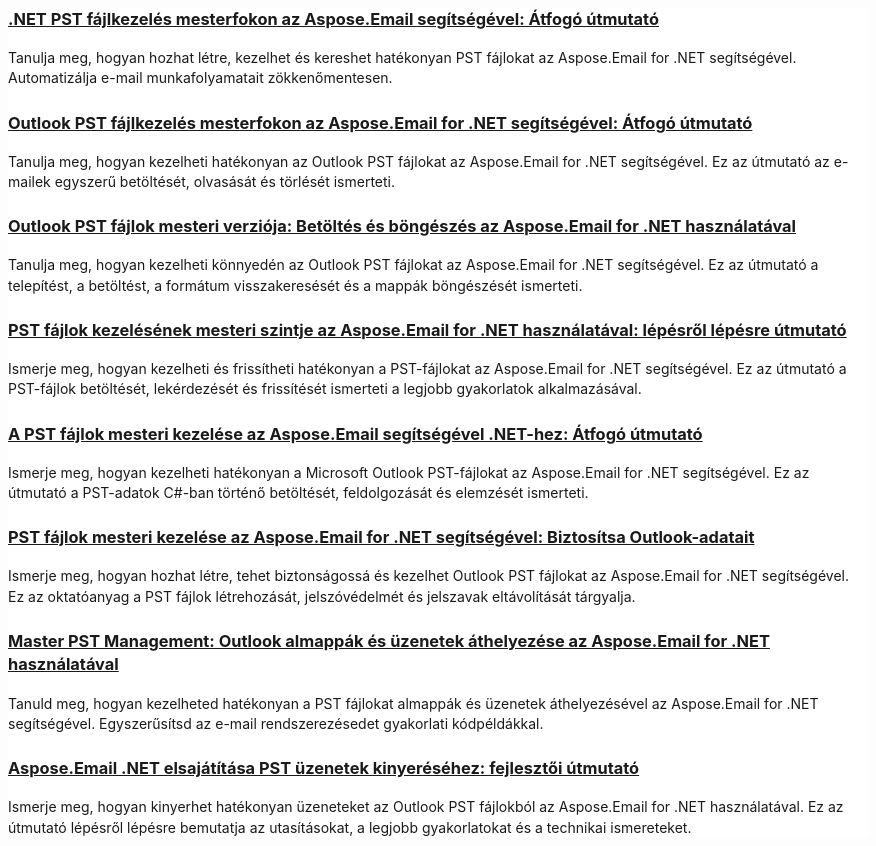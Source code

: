 ### [.NET PST fájlkezelés mesterfokon az Aspose.Email segítségével: Átfogó útmutató](./master-net-pst-file-management-aspose-email/)
Tanulja meg, hogyan hozhat létre, kezelhet és kereshet hatékonyan PST fájlokat az Aspose.Email for .NET segítségével. Automatizálja e-mail munkafolyamatait zökkenőmentesen.

### [Outlook PST fájlkezelés mesterfokon az Aspose.Email for .NET segítségével: Átfogó útmutató](./mastering-outlook-pst-management-aspose-email-net/)
Tanulja meg, hogyan kezelheti hatékonyan az Outlook PST fájlokat az Aspose.Email for .NET segítségével. Ez az útmutató az e-mailek egyszerű betöltését, olvasását és törlését ismerteti.

### [Outlook PST fájlok mesteri verziója: Betöltés és böngészés az Aspose.Email for .NET használatával](./load-explore-outlook-pst-aspose-email-net/)
Tanulja meg, hogyan kezelheti könnyedén az Outlook PST fájlokat az Aspose.Email for .NET segítségével. Ez az útmutató a telepítést, a betöltést, a formátum visszakeresését és a mappák böngészését ismerteti.

### [PST fájlok kezelésének mesteri szintje az Aspose.Email for .NET használatával: lépésről lépésre útmutató](./master-pst-file-management-aspose-email-net/)
Ismerje meg, hogyan kezelheti és frissítheti hatékonyan a PST-fájlokat az Aspose.Email for .NET segítségével. Ez az útmutató a PST-fájlok betöltését, lekérdezését és frissítését ismerteti a legjobb gyakorlatok alkalmazásával.

### [A PST fájlok mesteri kezelése az Aspose.Email segítségével .NET-hez: Átfogó útmutató](./master-pst-files-aspose-email-dotnet/)
Ismerje meg, hogyan kezelheti hatékonyan a Microsoft Outlook PST-fájlokat az Aspose.Email for .NET segítségével. Ez az útmutató a PST-adatok C#-ban történő betöltését, feldolgozását és elemzését ismerteti.

### [PST fájlok mesteri kezelése az Aspose.Email for .NET segítségével: Biztosítsa Outlook-adatait](./master-pst-file-management-aspose-email-dotnet/)
Ismerje meg, hogyan hozhat létre, tehet biztonságossá és kezelhet Outlook PST fájlokat az Aspose.Email for .NET segítségével. Ez az oktatóanyag a PST fájlok létrehozását, jelszóvédelmét és jelszavak eltávolítását tárgyalja.

### [Master PST Management: Outlook almappák és üzenetek áthelyezése az Aspose.Email for .NET használatával](./master-pst-management-aspose-email-dotnet/)
Tanuld meg, hogyan kezelheted hatékonyan a PST fájlokat almappák és üzenetek áthelyezésével az Aspose.Email for .NET segítségével. Egyszerűsítsd az e-mail rendszerezésedet gyakorlati kódpéldákkal.

### [Aspose.Email .NET elsajátítása PST üzenetek kinyeréséhez: fejlesztői útmutató](./aspose-email-net-pst-extraction-guide/)
Ismerje meg, hogyan kinyerhet hatékonyan üzeneteket az Outlook PST fájlokból az Aspose.Email for .NET használatával. Ez az útmutató lépésről lépésre bemutatja az utasításokat, a legjobb gyakorlatokat és a technikai ismereteket.
